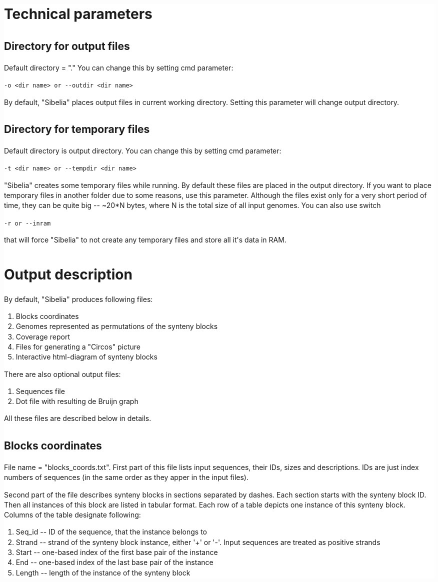 Technical parameters
====================

Directory for output files
--------------------------
Default directory = "." You can change this by setting cmd parameter:

	-o <dir name> or --outdir <dir name>

By default, "Sibelia" places output files in current working directory. Setting
this parameter will change output directory.

Directory for temporary files
-----------------------------
Default directory is output directory. You can change this by setting cmd parameter:

	-t <dir name> or --tempdir <dir name>

"Sibelia" creates some temporary files while running. By default these files
are placed in the output directory. If you want to place temporary files in
another folder due to some reasons, use this parameter. Although the files
exist only for a very short period of time, they can be quite big -- ~20*N
bytes, where N is the total size of all input genomes. You can also use switch

	-r or --inram
	
that will force "Sibelia" to not create any temporary files and store all it's
data in RAM.

Output description
==================
By default, "Sibelia" produces following files: 

1. Blocks coordinates
2. Genomes represented as permutations of the synteny blocks
3. Coverage report
4. Files for generating a "Circos" picture
5. Interactive html-diagram of synteny blocks

There are also optional output files:

1. Sequences file
2. Dot file with resulting de Bruijn graph

All these files are described below in details.

Blocks coordinates
------------------
File name = "blocks_coords.txt". First part of this file lists input sequences,
their IDs, sizes and descriptions. IDs are just index numbers of sequences (in
the same order as they apper in the input files).

Second part of the file describes synteny blocks in sections separated by 
dashes. Each section starts with the synteny block ID. Then all instances
of this block are listed in tabular format. Each row of a table depicts
one instance of this synteny block. Columns of the table designate following:

1. Seq_id -- ID of the sequence, that the instance belongs to
2. Strand -- strand of the synteny block instance, either '+' or '-'. Input
sequences are treated as positive strands
3. Start -- one-based index of the first base pair of the instance
4. End -- one-based index of the last base pair of the instance
5. Length -- length of the instance of the synteny block
